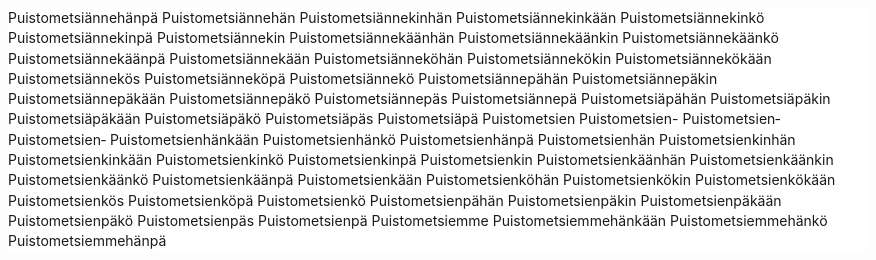 Puistometsiännehänpä
Puistometsiännehän
Puistometsiännekinhän
Puistometsiännekinkään
Puistometsiännekinkö
Puistometsiännekinpä
Puistometsiännekin
Puistometsiännekäänhän
Puistometsiännekäänkin
Puistometsiännekäänkö
Puistometsiännekäänpä
Puistometsiännekään
Puistometsiänneköhän
Puistometsiännekökin
Puistometsiännekökään
Puistometsiännekös
Puistometsiänneköpä
Puistometsiännekö
Puistometsiännepähän
Puistometsiännepäkin
Puistometsiännepäkään
Puistometsiännepäkö
Puistometsiännepäs
Puistometsiännepä
Puistometsiäpähän
Puistometsiäpäkin
Puistometsiäpäkään
Puistometsiäpäkö
Puistometsiäpäs
Puistometsiäpä
Puistometsien
Puistometsien-
Puistometsien‐
Puistometsien‑
Puistometsienhänkään
Puistometsienhänkö
Puistometsienhänpä
Puistometsienhän
Puistometsienkinhän
Puistometsienkinkään
Puistometsienkinkö
Puistometsienkinpä
Puistometsienkin
Puistometsienkäänhän
Puistometsienkäänkin
Puistometsienkäänkö
Puistometsienkäänpä
Puistometsienkään
Puistometsienköhän
Puistometsienkökin
Puistometsienkökään
Puistometsienkös
Puistometsienköpä
Puistometsienkö
Puistometsienpähän
Puistometsienpäkin
Puistometsienpäkään
Puistometsienpäkö
Puistometsienpäs
Puistometsienpä
Puistometsiemme
Puistometsiemmehänkään
Puistometsiemmehänkö
Puistometsiemmehänpä